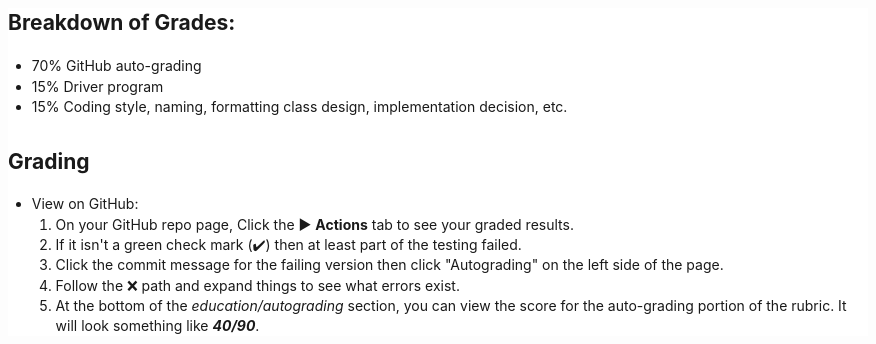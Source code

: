 ## Breakdown of Grades:
- 70% GitHub auto-grading
- 15% Driver program
- 15% Coding style, naming, formatting class design, implementation decision, etc.

## Grading
- View on GitHub:
	1. On your GitHub repo page, Click the :arrow_forward: **Actions** tab to see your graded results.
	1. If it isn't a green check mark (:heavy_check_mark:) then at least part of the testing failed.
	1. Click the commit message for the failing version then click "Autograding" on the left side of the page.
	1. Follow the :x: path and expand things to see what errors exist.
	1. At the bottom of the _education/autograding_ section, you can view the score for the auto-grading portion of the rubric.
	   It will look something like ***40/90***.
